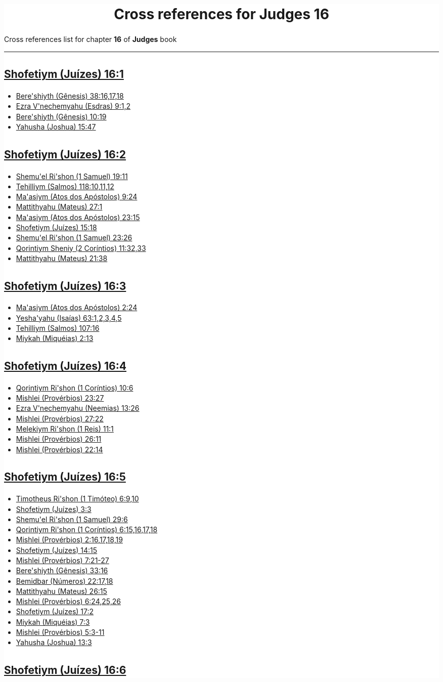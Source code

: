 <div align="center">

# Cross references for **Judges 16**
</div>

Cross references list for chapter **16** of **Judges** book

---

<h2 id="1"><a href="https://bible.ozzuu.com/pt_yah/Jdg/16#1" target="_blank">Shofetiym (Juízes) 16:1</a></h2>

- [Bere'shiyth (Gênesis) 38:16,17,18](https://bible.ozzuu.com/pt_yah/Gen/38#16)
- [Ezra V'nechemyahu (Esdras) 9:1,2](https://bible.ozzuu.com/pt_yah/1Ez/9#1)
- [Bere'shiyth (Gênesis) 10:19](https://bible.ozzuu.com/pt_yah/Gen/10#19)
- [Yahusha (Joshua) 15:47](https://bible.ozzuu.com/pt_yah/Jos/15#47)
<h2 id="2"><a href="https://bible.ozzuu.com/pt_yah/Jdg/16#2" target="_blank">Shofetiym (Juízes) 16:2</a></h2>

- [Shemu'el Ri'shon (1 Samuel) 19:11](https://bible.ozzuu.com/pt_yah/1Sm/19#11)
- [Tehilliym (Salmos) 118:10,11,12](https://bible.ozzuu.com/pt_yah/Psa/118#10)
- [Ma'asiym (Atos dos Apóstolos) 9:24](https://bible.ozzuu.com/pt_yah/Act/9#24)
- [Mattithyahu (Mateus) 27:1](https://bible.ozzuu.com/pt_yah/Mat/27#1)
- [Ma'asiym (Atos dos Apóstolos) 23:15](https://bible.ozzuu.com/pt_yah/Act/23#15)
- [Shofetiym (Juízes) 15:18](https://bible.ozzuu.com/pt_yah/Jdg/15#18)
- [Shemu'el Ri'shon (1 Samuel) 23:26](https://bible.ozzuu.com/pt_yah/1Sm/23#26)
- [Qorintiym Sheniy (2 Coríntios) 11:32,33](https://bible.ozzuu.com/pt_yah/2Co/11#32)
- [Mattithyahu (Mateus) 21:38](https://bible.ozzuu.com/pt_yah/Mat/21#38)
<h2 id="3"><a href="https://bible.ozzuu.com/pt_yah/Jdg/16#3" target="_blank">Shofetiym (Juízes) 16:3</a></h2>

- [Ma'asiym (Atos dos Apóstolos) 2:24](https://bible.ozzuu.com/pt_yah/Act/2#24)
- [Yesha'yahu (Isaías) 63:1,2,3,4,5](https://bible.ozzuu.com/pt_yah/Isa/63#1)
- [Tehilliym (Salmos) 107:16](https://bible.ozzuu.com/pt_yah/Psa/107#16)
- [Miykah (Miquéias) 2:13](https://bible.ozzuu.com/pt_yah/Mic/2#13)
<h2 id="4"><a href="https://bible.ozzuu.com/pt_yah/Jdg/16#4" target="_blank">Shofetiym (Juízes) 16:4</a></h2>

- [Qorintiym Ri'shon (1 Coríntios) 10:6](https://bible.ozzuu.com/pt_yah/1Co/10#6)
- [Mishlei (Provérbios) 23:27](https://bible.ozzuu.com/pt_yah/Pro/23#27)
- [Ezra V'nechemyahu (Neemias) 13:26](https://bible.ozzuu.com/pt_yah/Neh/13#26)
- [Mishlei (Provérbios) 27:22](https://bible.ozzuu.com/pt_yah/Pro/27#22)
- [Melekiym Ri'shon (1 Reis) 11:1](https://bible.ozzuu.com/pt_yah/1Ki/11#1)
- [Mishlei (Provérbios) 26:11](https://bible.ozzuu.com/pt_yah/Pro/26#11)
- [Mishlei (Provérbios) 22:14](https://bible.ozzuu.com/pt_yah/Pro/22#14)
<h2 id="5"><a href="https://bible.ozzuu.com/pt_yah/Jdg/16#5" target="_blank">Shofetiym (Juízes) 16:5</a></h2>

- [Timotheus Ri'shon (1 Timóteo) 6:9,10](https://bible.ozzuu.com/pt_yah/1Ti/6#9)
- [Shofetiym (Juízes) 3:3](https://bible.ozzuu.com/pt_yah/Jdg/3#3)
- [Shemu'el Ri'shon (1 Samuel) 29:6](https://bible.ozzuu.com/pt_yah/1Sm/29#6)
- [Qorintiym Ri'shon (1 Coríntios) 6:15,16,17,18](https://bible.ozzuu.com/pt_yah/1Co/6#15)
- [Mishlei (Provérbios) 2:16,17,18,19](https://bible.ozzuu.com/pt_yah/Pro/2#16)
- [Shofetiym (Juízes) 14:15](https://bible.ozzuu.com/pt_yah/Jdg/14#15)
- [Mishlei (Provérbios) 7:21-27](https://bible.ozzuu.com/pt_yah/Pro/7#21)
- [Bere'shiyth (Gênesis) 33:16](https://bible.ozzuu.com/pt_yah/Gen/33#16)
- [Bemidbar (Números) 22:17,18](https://bible.ozzuu.com/pt_yah/Num/22#17)
- [Mattithyahu (Mateus) 26:15](https://bible.ozzuu.com/pt_yah/Mat/26#15)
- [Mishlei (Provérbios) 6:24,25,26](https://bible.ozzuu.com/pt_yah/Pro/6#24)
- [Shofetiym (Juízes) 17:2](https://bible.ozzuu.com/pt_yah/Jdg/17#2)
- [Miykah (Miquéias) 7:3](https://bible.ozzuu.com/pt_yah/Mic/7#3)
- [Mishlei (Provérbios) 5:3-11](https://bible.ozzuu.com/pt_yah/Pro/5#3)
- [Yahusha (Joshua) 13:3](https://bible.ozzuu.com/pt_yah/Jos/13#3)
<h2 id="6"><a href="https://bible.ozzuu.com/pt_yah/Jdg/16#6" target="_blank">Shofetiym (Juízes) 16:6</a></h2>
